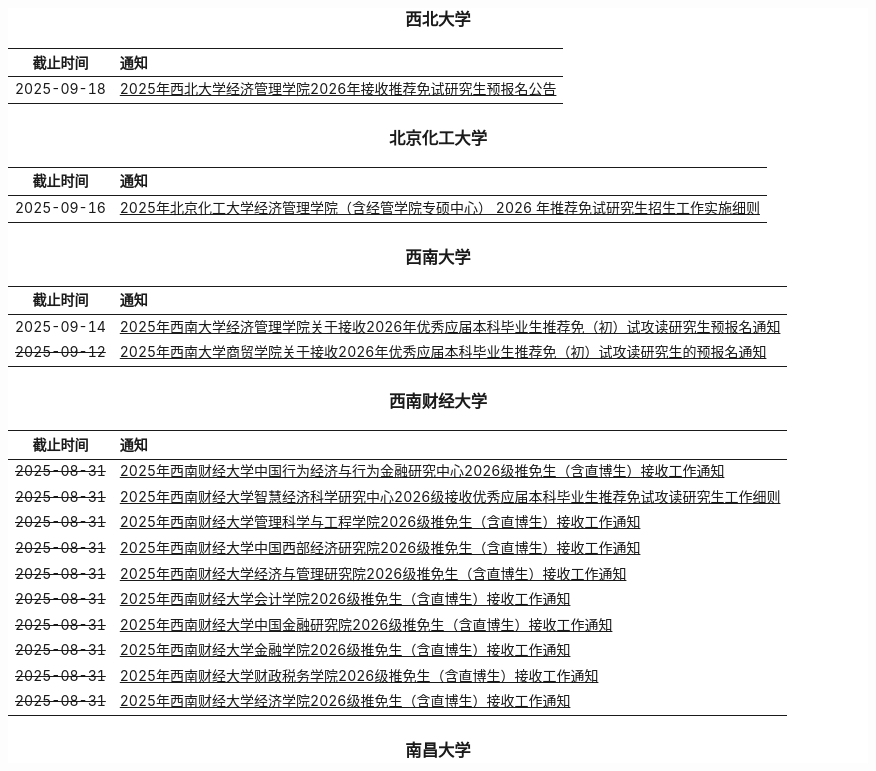 <div align="center">
<h3>西北大学</h3>
</div>

| 截止时间 | 通知 |
|:------------:|:---------|
| 2025-09-18 | [2025年西北大学经济管理学院2026年接收推荐免试研究生预报名公告](https://ems.nwu.edu.cn/info/1047/10191.htm) |

<div align="center">
<h3>北京化工大学</h3>
</div>

| 截止时间 | 通知 |
|:------------:|:---------|
| 2025-09-16 | [2025年北京化工大学经济管理学院（含经管学院专硕中心） 2026 年推荐免试研究生招生工作实施细则](https://graduate.buct.edu.cn/2025/0907/c1392a210401/page.htm) |

<div align="center">
<h3>西南大学</h3>
</div>

| 截止时间 | 通知 |
|:------------:|:---------|
| 2025-09-14 | [2025年西南大学经济管理学院关于接收2026年优秀应届本科毕业生推荐免（初）试攻读研究生预报名通知](https://cem.swu.edu.cn/info/1235/6670.htm) |
| ~~2025-09-12~~ | [2025年西南大学商贸学院关于接收2026年优秀应届本科毕业生推荐免（初）试攻读研究生的预报名通知](https://smxy.swu.edu.cn/info/1005/4258.htm) |

<div align="center">
<h3>西南财经大学</h3>
</div>

| 截止时间 | 通知 |
|:------------:|:---------|
| ~~2025-08-31~~ | [2025年西南财经大学中国行为经济与行为金融研究中心2026级推免生（含直博生）接收工作通知](https://yzcx.swufe.edu.cn/chaxun/yzb/tms/2026/01bm/2026tmsxz.html) |
| ~~2025-08-31~~ | [2025年西南财经大学智慧经济科学研究中心2026级接收优秀应届本科毕业生推荐免试攻读研究生工作细则](https://ies.swufe.edu.cn/info/1451/3101.htm) |
| ~~2025-08-31~~ | [2025年西南财经大学管理科学与工程学院2026级推免生（含直博生）接收工作通知](https://yzcx.swufe.edu.cn/chaxun/yzb/tms/2026/01bm/2026tmsxz.html) |
| ~~2025-08-31~~ | [2025年西南财经大学中国西部经济研究院2026级推免生（含直博生）接收工作通知](https://yzcx.swufe.edu.cn/chaxun/yzb/tms/2026/01bm/2026tmsxz.html) |
| ~~2025-08-31~~ | [2025年西南财经大学经济与管理研究院2026级推免生（含直博生）接收工作通知](https://yzcx.swufe.edu.cn/chaxun/yzb/tms/2026/01bm/2026tmsxz.html) |
| ~~2025-08-31~~ | [2025年西南财经大学会计学院2026级推免生（含直博生）接收工作通知](https://yzcx.swufe.edu.cn/chaxun/yzb/tms/2026/01bm/2026tmsxz.html) |
| ~~2025-08-31~~ | [2025年西南财经大学中国金融研究院2026级推免生（含直博生）接收工作通知](https://yzcx.swufe.edu.cn/chaxun/yzb/tms/2026/01bm/2026tmsxz.html) |
| ~~2025-08-31~~ | [2025年西南财经大学金融学院2026级推免生（含直博生）接收工作通知](https://yzcx.swufe.edu.cn/chaxun/yzb/tms/2026/01bm/2026tmsxz.html) |
| ~~2025-08-31~~ | [2025年西南财经大学财政税务学院2026级推免生（含直博生）接收工作通知](https://yzcx.swufe.edu.cn/chaxun/yzb/tms/2026/01bm/2026tmsxz.html) |
| ~~2025-08-31~~ | [2025年西南财经大学经济学院2026级推免生（含直博生）接收工作通知](https://yzcx.swufe.edu.cn/chaxun/yzb/tms/2026/01bm/2026tmsxz.html) |

<div align="center">
<h3>南昌大学</h3>
</div>
